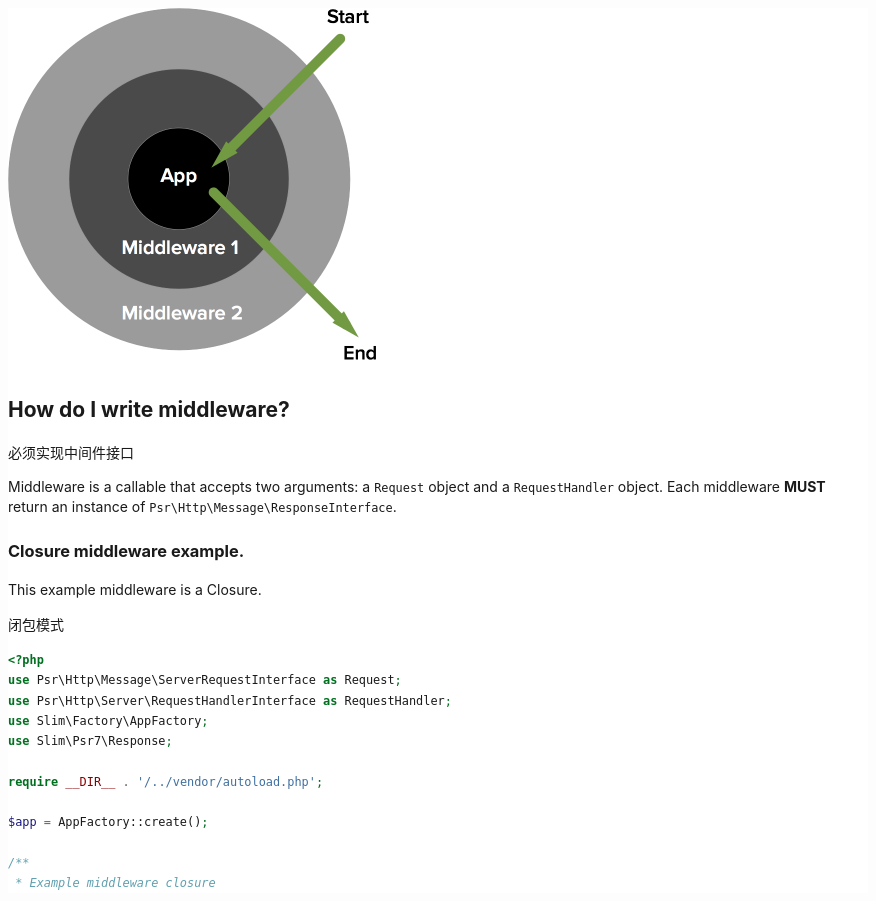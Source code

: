 <img src="../assets/middleware.png" alt="middleware" style="zoom:50%;" with="50%"/>

## How do I write middleware?



必须实现中间件接口

Middleware is a callable that accepts two arguments: a `Request` object and a `RequestHandler` object. Each middleware **MUST** return an instance of `Psr\Http\Message\ResponseInterface`.

### Closure middleware example.

This example middleware is a Closure.

闭包模式

```php
<?php
use Psr\Http\Message\ServerRequestInterface as Request;
use Psr\Http\Server\RequestHandlerInterface as RequestHandler;
use Slim\Factory\AppFactory;
use Slim\Psr7\Response;

require __DIR__ . '/../vendor/autoload.php';

$app = AppFactory::create();

/**
 * Example middleware closure
```